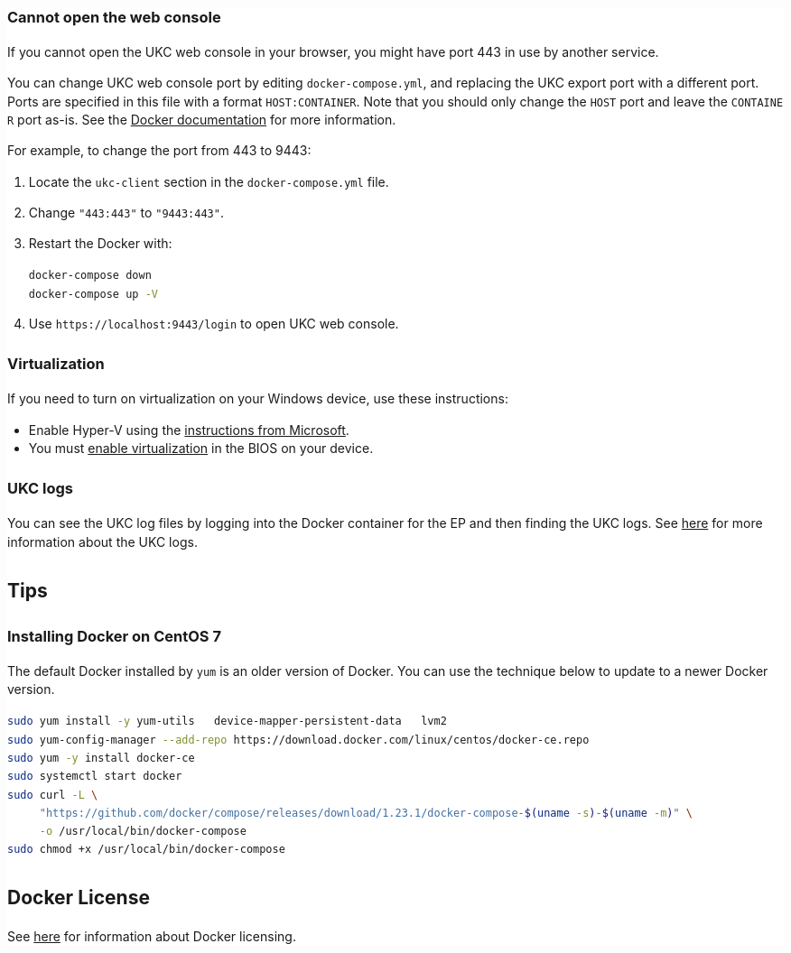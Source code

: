 ### Cannot open the web console

If you cannot open the UKC web console in your browser, you might have port 443 in use by another service.

You can change UKC web console port by editing `docker-compose.yml`, and replacing the UKC export port with a different port. Ports are specified in this file with a format `HOST:CONTAINER`. Note that you should only change the `HOST` port and leave the `CONTAINER` port as-is. See the [Docker documentation](https://docs.docker.com/compose/compose-file/#ports) for more information.

For example, to change the port from 443 to 9443:
1. Locate the `ukc-client` section in the `docker-compose.yml` file.
1. Change `"443:443"` to `"9443:443"`.
2. Restart the Docker with:

    ```bash
    docker-compose down
    docker-compose up -V
    ```
3. Use `https://localhost:9443/login` to open UKC web console.

### Virtualization

If you need to turn on virtualization on your Windows device, use these instructions:

- Enable Hyper-V using the [instructions from Microsoft](https://docs.microsoft.com/en-us/virtualization/hyper-v-on-windows/quick-start/enable-hyper-v).
- You must [enable virtualization](https://blogs.technet.microsoft.com/canitpro/2015/09/08/step-by-step-enabling-hyper-v-for-use-on-windows-10/) in the BIOS on your device.

### UKC logs
You can see the UKC log files by logging into the Docker container for the EP and then finding the UKC logs. See [here](https://www.unboundtech.com/docs/UKC/UKC_User_Guide/HTML/Content/Products/UKC-EKM/UKC_User_Guide/Logs/A1.html) for more information about the UKC logs.

## Tips

### Installing Docker on CentOS 7

The default Docker installed by `yum` is an older version of Docker. You can use the technique below to update to a newer Docker version.

```bash
sudo yum install -y yum-utils   device-mapper-persistent-data   lvm2
sudo yum-config-manager --add-repo https://download.docker.com/linux/centos/docker-ce.repo
sudo yum -y install docker-ce
sudo systemctl start docker
sudo curl -L \
     "https://github.com/docker/compose/releases/download/1.23.1/docker-compose-$(uname -s)-$(uname -m)" \
     -o /usr/local/bin/docker-compose
sudo chmod +x /usr/local/bin/docker-compose
```

## Docker License
See [here](https://docs.docker.com/docker-for-windows/opensource/) for information about Docker licensing.
